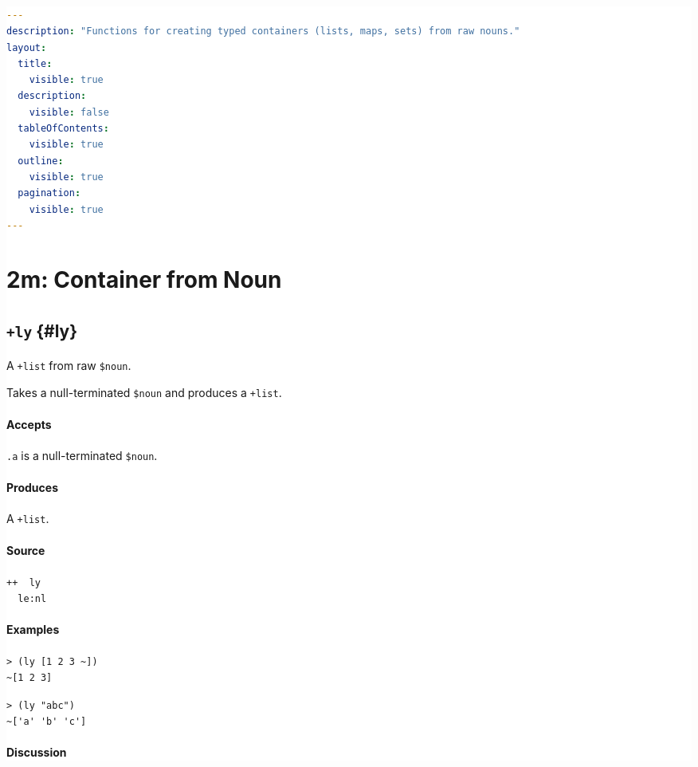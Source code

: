 ```yaml
---
description: "Functions for creating typed containers (lists, maps, sets) from raw nouns."
layout:
  title:
    visible: true
  description:
    visible: false
  tableOfContents:
    visible: true
  outline:
    visible: true
  pagination:
    visible: true
---
```


# 2m: Container from Noun

## `+ly` {#ly}

A `+list` from raw `$noun`.

Takes a null-terminated `$noun` and produces a `+list`.

#### Accepts

`.a` is a null-terminated `$noun`.

#### Produces

A `+list`.

#### Source

```hoon
++  ly
  le:nl
```

#### Examples

```
> (ly [1 2 3 ~])
~[1 2 3]
```

```
> (ly "abc")
~['a' 'b' 'c']
```

#### Discussion
